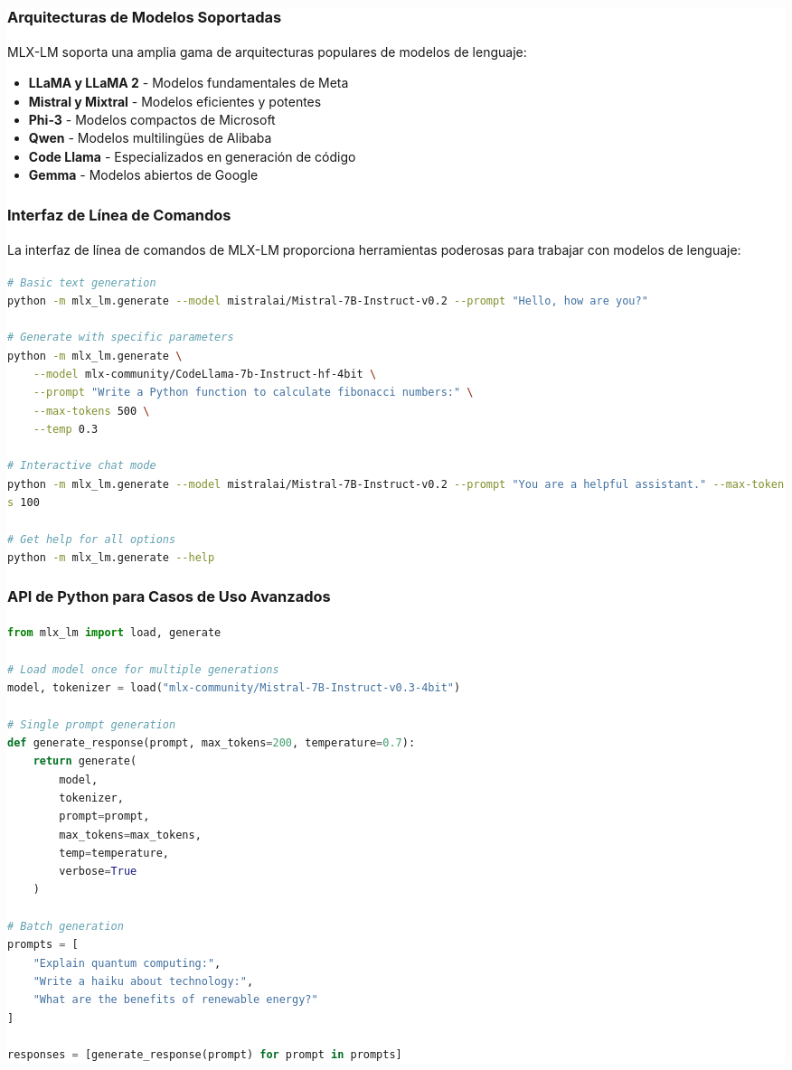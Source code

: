 ### Arquitecturas de Modelos Soportadas

MLX-LM soporta una amplia gama de arquitecturas populares de modelos de lenguaje:

- **LLaMA y LLaMA 2** - Modelos fundamentales de Meta
- **Mistral y Mixtral** - Modelos eficientes y potentes
- **Phi-3** - Modelos compactos de Microsoft
- **Qwen** - Modelos multilingües de Alibaba
- **Code Llama** - Especializados en generación de código
- **Gemma** - Modelos abiertos de Google

### Interfaz de Línea de Comandos

La interfaz de línea de comandos de MLX-LM proporciona herramientas poderosas para trabajar con modelos de lenguaje:

```bash
# Basic text generation
python -m mlx_lm.generate --model mistralai/Mistral-7B-Instruct-v0.2 --prompt "Hello, how are you?"

# Generate with specific parameters
python -m mlx_lm.generate \
    --model mlx-community/CodeLlama-7b-Instruct-hf-4bit \
    --prompt "Write a Python function to calculate fibonacci numbers:" \
    --max-tokens 500 \
    --temp 0.3

# Interactive chat mode
python -m mlx_lm.generate --model mistralai/Mistral-7B-Instruct-v0.2 --prompt "You are a helpful assistant." --max-tokens 100

# Get help for all options
python -m mlx_lm.generate --help
```

### API de Python para Casos de Uso Avanzados

```python
from mlx_lm import load, generate

# Load model once for multiple generations
model, tokenizer = load("mlx-community/Mistral-7B-Instruct-v0.3-4bit")

# Single prompt generation
def generate_response(prompt, max_tokens=200, temperature=0.7):
    return generate(
        model, 
        tokenizer, 
        prompt=prompt,
        max_tokens=max_tokens,
        temp=temperature,
        verbose=True
    )

# Batch generation
prompts = [
    "Explain quantum computing:",
    "Write a haiku about technology:",
    "What are the benefits of renewable energy?"
]

responses = [generate_response(prompt) for prompt in prompts]
```
